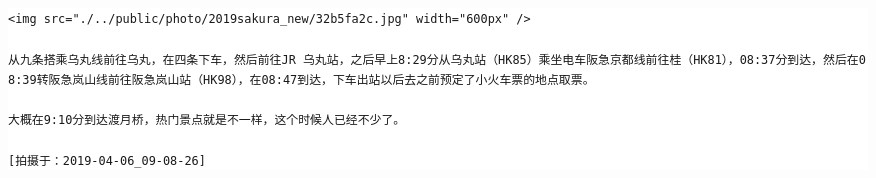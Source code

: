 	<img src="./../public/photo/2019sakura_new/32b5fa2c.jpg" width="600px" />
	  
	从九条搭乘乌丸线前往乌丸，在四条下车，然后前往JR 乌丸站，之后早上8:29分从乌丸站（HK85）乘坐电车阪急京都线前往桂（HK81），08:37分到达，然后在08:39转阪急岚山线前往阪急岚山站（HK98），在08:47到达，下车出站以后去之前预定了小火车票的地点取票。
	  
	大概在9:10分到达渡月桥，热门景点就是不一样，这个时候人已经不少了。
	  
	[拍摄于：2019-04-06_09-08-26]
	